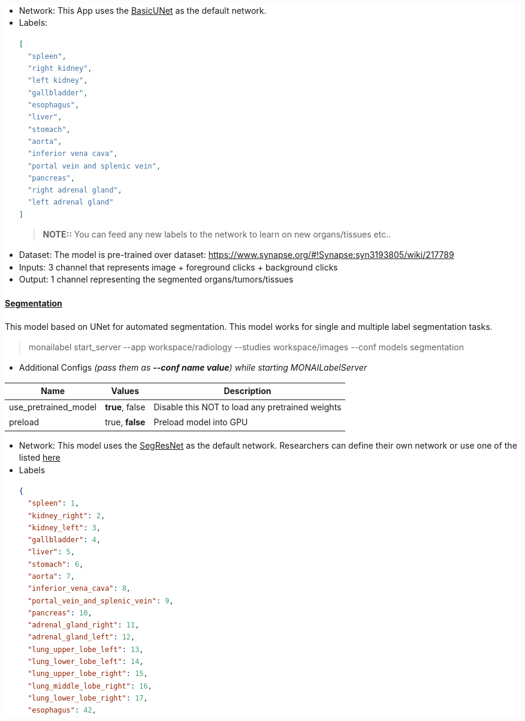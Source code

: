 - Network: This App uses the [BasicUNet](https://docs.monai.io/en/latest/networks.html#basicunet) as the default network.
- Labels:
  ```json
  [
    "spleen",
    "right kidney",
    "left kidney",
    "gallbladder",
    "esophagus",
    "liver",
    "stomach",
    "aorta",
    "inferior vena cava",
    "portal vein and splenic vein",
    "pancreas",
    "right adrenal gland",
    "left adrenal gland"
  ]
  ```
  > **NOTE::** You can feed any new labels to the network to learn on new organs/tissues etc..
- Dataset: The model is pre-trained over dataset: https://www.synapse.org/#!Synapse:syn3193805/wiki/217789
- Inputs: 3 channel that represents image + foreground clicks + background clicks
- Output: 1 channel representing the segmented organs/tumors/tissues

#### [Segmentation](./lib/configs/segmentation.py)

This model based on UNet for automated segmentation. This model works for single and multiple label segmentation tasks.

> monailabel start_server --app workspace/radiology --studies workspace/images --conf models segmentation

- Additional Configs *(pass them as **--conf name value**) while starting MONAILabelServer*

| Name                 | Values             | Description                                                     |
|----------------------|--------------------|-----------------------------------------------------------------|
| use_pretrained_model | **true**, false    | Disable this NOT to load any pretrained weights                 |
| preload              | true, **false**    | Preload model into GPU                                                                                |

- Network: This model uses the [SegResNet](https://docs.monai.io/en/latest/networks.html#segresnet) as the default network. Researchers can define their own network or use one of the listed [here](https://docs.monai.io/en/latest/networks.html)
- Labels
  ```json
  {
    "spleen": 1,
    "kidney_right": 2,
    "kidney_left": 3,
    "gallbladder": 4,
    "liver": 5,
    "stomach": 6,
    "aorta": 7,
    "inferior_vena_cava": 8,
    "portal_vein_and_splenic_vein": 9,
    "pancreas": 10,
    "adrenal_gland_right": 11,
    "adrenal_gland_left": 12,
    "lung_upper_lobe_left": 13,
    "lung_lower_lobe_left": 14,
    "lung_upper_lobe_right": 15,
    "lung_middle_lobe_right": 16,
    "lung_lower_lobe_right": 17,
    "esophagus": 42,
  ```